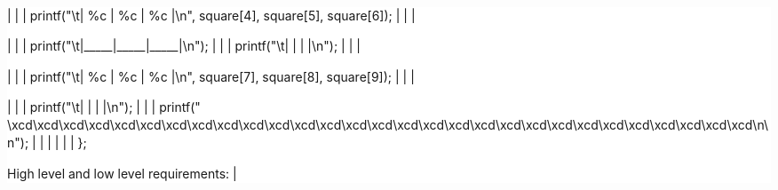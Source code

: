  |
|
 | printf(&quot;\t| %c | %c | %c |\n&quot;, square[4], square[5], square[6]); |
|
 |

 |
|
 | printf(&quot;\t|\_\_\_\_\_|\_\_\_\_\_|\_\_\_\_\_|\n&quot;); |
|
 | printf(&quot;\t| | | |\n&quot;); |
|
 |

 |
|
 | printf(&quot;\t| %c | %c | %c |\n&quot;, square[7], square[8], square[9]); |
|
 |

 |
|
 | printf(&quot;\t| | | |\n&quot;); |
|
 | printf(&quot; \xcd\xcd\xcd\xcd\xcd\xcd\xcd\xcd\xcd\xcd\xcd\xcd\xcd\xcd\xcd\xcd\xcd\xcd\xcd\xcd\xcd\xcd\xcd\xcd\xcd\xcd\xcd\xcd\xcd\n\n&quot;); |
|
 |
 |
|
 | };

High level and low level requirements:
 |
